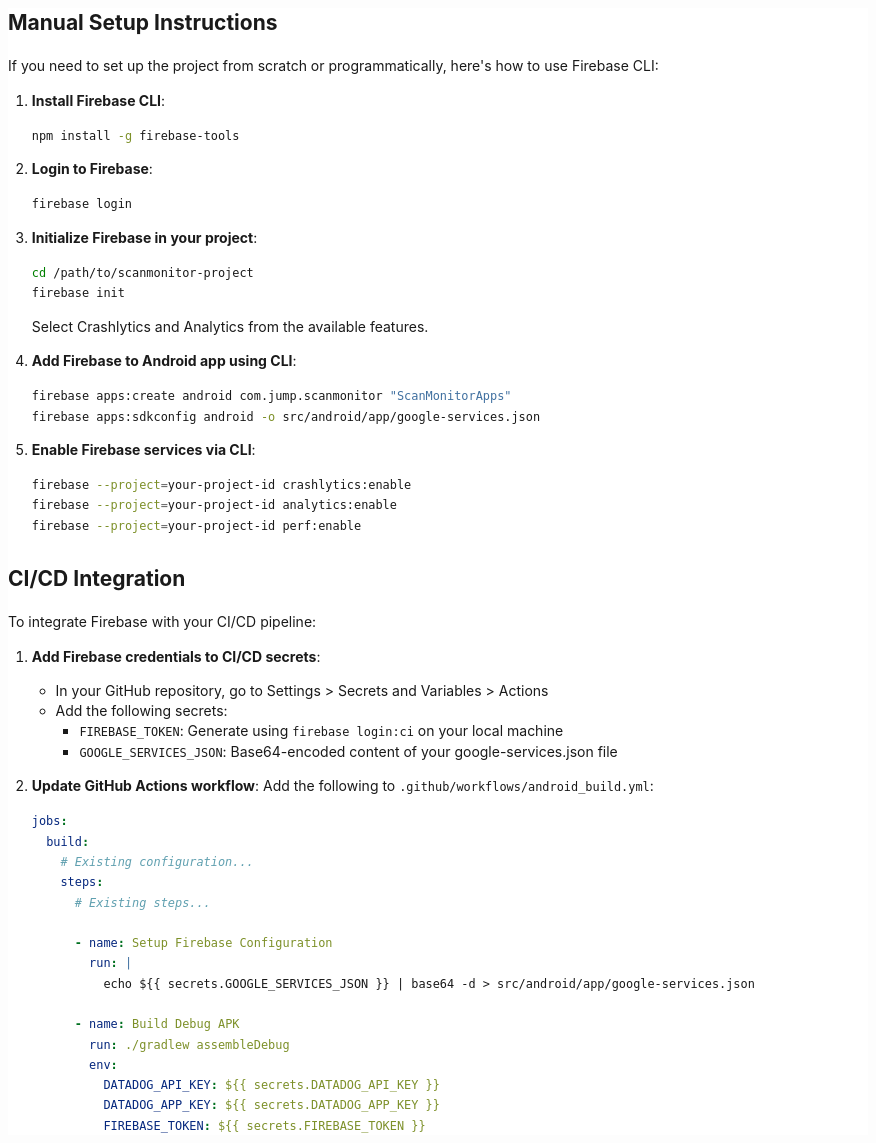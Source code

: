 ## Manual Setup Instructions

If you need to set up the project from scratch or programmatically, here's how to use Firebase CLI:

1. **Install Firebase CLI**:
   ```bash
   npm install -g firebase-tools
   ```

2. **Login to Firebase**:
   ```bash
   firebase login
   ```

3. **Initialize Firebase in your project**:
   ```bash
   cd /path/to/scanmonitor-project
   firebase init
   ```
   Select Crashlytics and Analytics from the available features.

4. **Add Firebase to Android app using CLI**:
   ```bash
   firebase apps:create android com.jump.scanmonitor "ScanMonitorApps"
   firebase apps:sdkconfig android -o src/android/app/google-services.json
   ```

5. **Enable Firebase services via CLI**:
   ```bash
   firebase --project=your-project-id crashlytics:enable
   firebase --project=your-project-id analytics:enable
   firebase --project=your-project-id perf:enable
   ```

## CI/CD Integration

To integrate Firebase with your CI/CD pipeline:

1. **Add Firebase credentials to CI/CD secrets**:
   - In your GitHub repository, go to Settings > Secrets and Variables > Actions
   - Add the following secrets:
     - `FIREBASE_TOKEN`: Generate using `firebase login:ci` on your local machine
     - `GOOGLE_SERVICES_JSON`: Base64-encoded content of your google-services.json file

2. **Update GitHub Actions workflow**:
   Add the following to `.github/workflows/android_build.yml`:

   ```yaml
   jobs:
     build:
       # Existing configuration...
       steps:
         # Existing steps...
         
         - name: Setup Firebase Configuration
           run: |
             echo ${{ secrets.GOOGLE_SERVICES_JSON }} | base64 -d > src/android/app/google-services.json
         
         - name: Build Debug APK
           run: ./gradlew assembleDebug
           env:
             DATADOG_API_KEY: ${{ secrets.DATADOG_API_KEY }}
             DATADOG_APP_KEY: ${{ secrets.DATADOG_APP_KEY }}
             FIREBASE_TOKEN: ${{ secrets.FIREBASE_TOKEN }}
   ```
